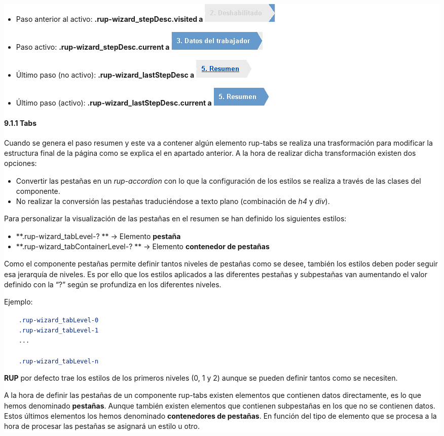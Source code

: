 +	Paso anterior al activo: **.rup-wizard_stepDesc.visited a**
	![anterior activo](img/rup.wizard_4.png)

+	Paso activo: **.rup-wizard_stepDesc.current a**
![activo](img/rup.wizard_5.png)

+	Último paso (no activo): **.rup-wizard_lastStepDesc a**
![ultimo paso no activo](img/rup.wizard_6.png)

+	Último paso (activo): **.rup-wizard_lastStepDesc.current a**
![ultimo paso  activo](img/rup.wizard_7.png)

####	9.1.1	Tabs
Cuando se genera el paso resumen y este va a contener algún elemento rup-tabs se realiza una trasformación para modificar la estructura final de la página como se explica el en apartado anterior.
A la hora de realizar dicha transformación existen dos opciones:
+	Convertir las pestañas en un *rup-accordion* con lo que la configuración de los estilos se realiza a través de las clases del componente.
+	No realizar la conversión las pestañas traduciéndose a texto plano (combinación de *h4* y *div*).

Para personalizar la visualización de las pestañas en el resumen se han definido los siguientes estilos:
+	**.rup-wizard_tabLevel-? ** → Elemento **pestaña**
+	**.rup-wizard_tabContainerLevel-? ** → Elemento **contenedor de pestañas**

Como el componente pestañas permite definir tantos niveles de pestañas como se desee, también los estilos deben poder seguir esa jerarquía de niveles. Es por ello que los estilos aplicados a las diferentes pestañas y subpestañas van aumentando el valor definido con la “?” según se profundiza en los diferentes niveles.

Ejemplo:
```css
	.rup-wizard_tabLevel-0
	.rup-wizard_tabLevel-1
	...

	.rup-wizard_tabLevel-n
```

**RUP** por defecto trae los estilos de los primeros niveles (0, 1 y 2) aunque se pueden definir tantos como se necesiten.

A la hora de definir las pestañas de un componente rup-tabs existen elementos que contienen datos directamente, es lo que hemos denominado **pestañas**. Aunque también existen elementos que contienen subpestañas en los que no se contienen datos. Estos últimos elementos los hemos denominado **contenedores de pestañas**. En función del tipo de elemento que se procesa a la hora de procesar las pestañas se asignará un estilo u otro.
